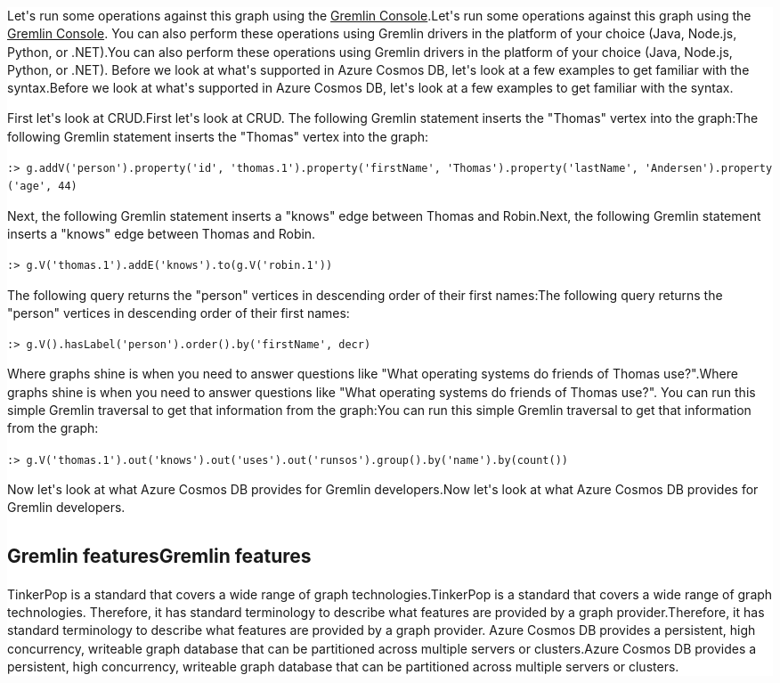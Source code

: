 <span data-ttu-id="20a67-127">Let's run some operations against this graph using the [Gremlin Console](http://tinkerpop.apache.org/docs/current/reference/#gremlin-console).</span><span class="sxs-lookup"><span data-stu-id="20a67-127">Let's run some operations against this graph using the [Gremlin Console](http://tinkerpop.apache.org/docs/current/reference/#gremlin-console).</span></span> <span data-ttu-id="20a67-128">You can also perform these operations using Gremlin drivers in the platform of your choice (Java, Node.js, Python, or .NET).</span><span class="sxs-lookup"><span data-stu-id="20a67-128">You can also perform these operations using Gremlin drivers in the platform of your choice (Java, Node.js, Python, or .NET).</span></span>  <span data-ttu-id="20a67-129">Before we look at what's supported in Azure Cosmos DB, let's look at a few examples to get familiar with the syntax.</span><span class="sxs-lookup"><span data-stu-id="20a67-129">Before we look at what's supported in Azure Cosmos DB, let's look at a few examples to get familiar with the syntax.</span></span>

<span data-ttu-id="20a67-130">First let's look at CRUD.</span><span class="sxs-lookup"><span data-stu-id="20a67-130">First let's look at CRUD.</span></span> <span data-ttu-id="20a67-131">The following Gremlin statement inserts the "Thomas" vertex into the graph:</span><span class="sxs-lookup"><span data-stu-id="20a67-131">The following Gremlin statement inserts the "Thomas" vertex into the graph:</span></span>

```
:> g.addV('person').property('id', 'thomas.1').property('firstName', 'Thomas').property('lastName', 'Andersen').property('age', 44)
```

<span data-ttu-id="20a67-132">Next, the following Gremlin statement inserts a "knows" edge between Thomas and Robin.</span><span class="sxs-lookup"><span data-stu-id="20a67-132">Next, the following Gremlin statement inserts a "knows" edge between Thomas and Robin.</span></span>

```
:> g.V('thomas.1').addE('knows').to(g.V('robin.1'))
```

<span data-ttu-id="20a67-133">The following query returns the "person" vertices in descending order of their first names:</span><span class="sxs-lookup"><span data-stu-id="20a67-133">The following query returns the "person" vertices in descending order of their first names:</span></span>
```
:> g.V().hasLabel('person').order().by('firstName', decr)
```

<span data-ttu-id="20a67-134">Where graphs shine is when you need to answer questions like "What operating systems do friends of Thomas use?".</span><span class="sxs-lookup"><span data-stu-id="20a67-134">Where graphs shine is when you need to answer questions like "What operating systems do friends of Thomas use?".</span></span> <span data-ttu-id="20a67-135">You can run this simple Gremlin traversal to get that information from the graph:</span><span class="sxs-lookup"><span data-stu-id="20a67-135">You can run this simple Gremlin traversal to get that information from the graph:</span></span>

```
:> g.V('thomas.1').out('knows').out('uses').out('runsos').group().by('name').by(count())
```
<span data-ttu-id="20a67-136">Now let's look at what Azure Cosmos DB provides for Gremlin developers.</span><span class="sxs-lookup"><span data-stu-id="20a67-136">Now let's look at what Azure Cosmos DB provides for Gremlin developers.</span></span>

## <a name="gremlin-features"></a><span data-ttu-id="20a67-137">Gremlin features</span><span class="sxs-lookup"><span data-stu-id="20a67-137">Gremlin features</span></span>
<span data-ttu-id="20a67-138">TinkerPop is a standard that covers a wide range of graph technologies.</span><span class="sxs-lookup"><span data-stu-id="20a67-138">TinkerPop is a standard that covers a wide range of graph technologies.</span></span> <span data-ttu-id="20a67-139">Therefore, it has standard terminology to describe what features are provided by a graph provider.</span><span class="sxs-lookup"><span data-stu-id="20a67-139">Therefore, it has standard terminology to describe what features are provided by a graph provider.</span></span> <span data-ttu-id="20a67-140">Azure Cosmos DB provides a persistent, high concurrency, writeable graph database that can be partitioned across multiple servers or clusters.</span><span class="sxs-lookup"><span data-stu-id="20a67-140">Azure Cosmos DB provides a persistent, high concurrency, writeable graph database that can be partitioned across multiple servers or clusters.</span></span> 
